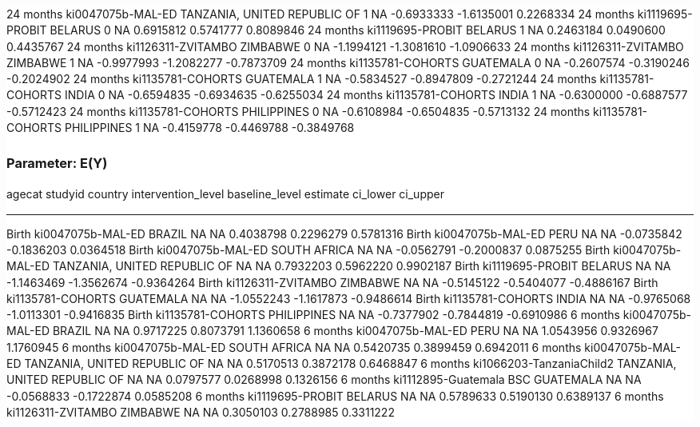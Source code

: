 24 months   ki0047075b-MAL-ED          TANZANIA, UNITED REPUBLIC OF   1                    NA                -0.6933333   -1.6135001    0.2268334
24 months   ki1119695-PROBIT           BELARUS                        0                    NA                 0.6915812    0.5741777    0.8089846
24 months   ki1119695-PROBIT           BELARUS                        1                    NA                 0.2463184    0.0490600    0.4435767
24 months   ki1126311-ZVITAMBO         ZIMBABWE                       0                    NA                -1.1994121   -1.3081610   -1.0906633
24 months   ki1126311-ZVITAMBO         ZIMBABWE                       1                    NA                -0.9977993   -1.2082277   -0.7873709
24 months   ki1135781-COHORTS          GUATEMALA                      0                    NA                -0.2607574   -0.3190246   -0.2024902
24 months   ki1135781-COHORTS          GUATEMALA                      1                    NA                -0.5834527   -0.8947809   -0.2721244
24 months   ki1135781-COHORTS          INDIA                          0                    NA                -0.6594835   -0.6934635   -0.6255034
24 months   ki1135781-COHORTS          INDIA                          1                    NA                -0.6300000   -0.6887577   -0.5712423
24 months   ki1135781-COHORTS          PHILIPPINES                    0                    NA                -0.6108984   -0.6504835   -0.5713132
24 months   ki1135781-COHORTS          PHILIPPINES                    1                    NA                -0.4159778   -0.4469788   -0.3849768


### Parameter: E(Y)


agecat      studyid                    country                        intervention_level   baseline_level      estimate     ci_lower     ci_upper
----------  -------------------------  -----------------------------  -------------------  ---------------  -----------  -----------  -----------
Birth       ki0047075b-MAL-ED          BRAZIL                         NA                   NA                 0.4038798    0.2296279    0.5781316
Birth       ki0047075b-MAL-ED          PERU                           NA                   NA                -0.0735842   -0.1836203    0.0364518
Birth       ki0047075b-MAL-ED          SOUTH AFRICA                   NA                   NA                -0.0562791   -0.2000837    0.0875255
Birth       ki0047075b-MAL-ED          TANZANIA, UNITED REPUBLIC OF   NA                   NA                 0.7932203    0.5962220    0.9902187
Birth       ki1119695-PROBIT           BELARUS                        NA                   NA                -1.1463469   -1.3562674   -0.9364264
Birth       ki1126311-ZVITAMBO         ZIMBABWE                       NA                   NA                -0.5145122   -0.5404077   -0.4886167
Birth       ki1135781-COHORTS          GUATEMALA                      NA                   NA                -1.0552243   -1.1617873   -0.9486614
Birth       ki1135781-COHORTS          INDIA                          NA                   NA                -0.9765068   -1.0113301   -0.9416835
Birth       ki1135781-COHORTS          PHILIPPINES                    NA                   NA                -0.7377902   -0.7844819   -0.6910986
6 months    ki0047075b-MAL-ED          BRAZIL                         NA                   NA                 0.9717225    0.8073791    1.1360658
6 months    ki0047075b-MAL-ED          PERU                           NA                   NA                 1.0543956    0.9326967    1.1760945
6 months    ki0047075b-MAL-ED          SOUTH AFRICA                   NA                   NA                 0.5420735    0.3899459    0.6942011
6 months    ki0047075b-MAL-ED          TANZANIA, UNITED REPUBLIC OF   NA                   NA                 0.5170513    0.3872178    0.6468847
6 months    ki1066203-TanzaniaChild2   TANZANIA, UNITED REPUBLIC OF   NA                   NA                 0.0797577    0.0268998    0.1326156
6 months    ki1112895-Guatemala BSC    GUATEMALA                      NA                   NA                -0.0568833   -0.1722874    0.0585208
6 months    ki1119695-PROBIT           BELARUS                        NA                   NA                 0.5789633    0.5190130    0.6389137
6 months    ki1126311-ZVITAMBO         ZIMBABWE                       NA                   NA                 0.3050103    0.2788985    0.3311222